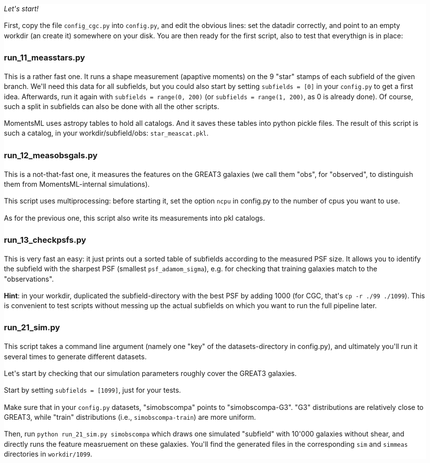 
_Let's start!_

First, copy the file `config_cgc.py` into `config.py`, and edit the obvious lines: set the datadir correctly, and point to an empty workdir (an create it) somewhere on your disk.
You are then ready for the first script, also to test that everythign is in place:

### run_11_measstars.py

This is a rather fast one. It runs a shape measurement (apaptive moments) on the 9 "star" stamps of each subfield of the given branch.
We'll need this data for all subfields, but you could also start by setting `subfields = [0]` in your `config.py` to get a first idea. Afterwards, run it again with `subfields = range(0, 200)` (or `subfields = range(1, 200)`, as 0 is already done). Of course, such a split in subfields can also be done with all the other scripts.

MomentsML uses astropy tables to hold all catalogs. And it saves these tables into python pickle files. The result of this script is such a catalog, in your workdir/subfield/obs: `star_meascat.pkl`. 

### run_12_measobsgals.py

This is a not-that-fast one, it measures the features on the GREAT3 galaxies (we call them "obs", for "observed", to distinguish them from MomentsML-internal simulations).

This script uses multiprocessing: before starting it, set the option `ncpu` in config.py to the number of cpus you want to use. 

As for the previous one, this script also write its measurements into pkl catalogs.

### run_13_checkpsfs.py

This is very fast an easy: it just prints out a sorted table of subfields according to the measured PSF size.
It allows you to identify the subfield with the sharpest PSF (smallest `psf_adamom_sigma`), e.g. for checking that training galaxies match to the "observations".

**Hint**: in your workdir, duplicated the subfield-directory with the best PSF by adding 1000 (for CGC, that's `cp -r ./99 ./1099`). This is convenient to test scripts without messing up the actual subfields on which you want to run the full pipeline later.  

### run_21_sim.py

This script takes a command line argument (namely one "key" of the datasets-directory in config.py), and ultimately you'll run it several times to generate different datasets.

Let's start by checking that our simulation parameters roughly cover the GREAT3 galaxies. 

Start by setting `subfields = [1099]`, just for your tests.

Make sure that in your `config.py` datasets, "simobscompa" points to "simobscompa-G3". "G3" distributions are relatively close to GREAT3, while "train" distributions (i.e., `simobscompa-train`) are more uniform.

Then, run `python run_21_sim.py simobscompa` which draws one simulated "subfield" with 10'000 galaxies without shear, and directly runs the feature measruement on these galaxies. You'll find the generated files in the corresponding `sim` and `simmeas` directories in `workdir/1099`.
